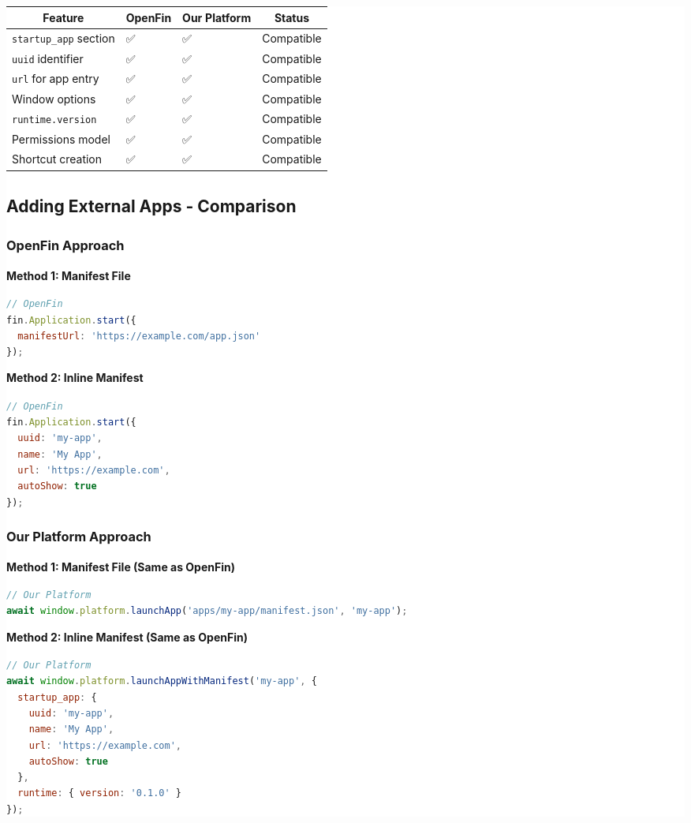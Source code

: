 | Feature | OpenFin | Our Platform | Status |
|---------|---------|--------------|--------|
| `startup_app` section | ✅ | ✅ | Compatible |
| `uuid` identifier | ✅ | ✅ | Compatible |
| `url` for app entry | ✅ | ✅ | Compatible |
| Window options | ✅ | ✅ | Compatible |
| `runtime.version` | ✅ | ✅ | Compatible |
| Permissions model | ✅ | ✅ | Compatible |
| Shortcut creation | ✅ | ✅ | Compatible |

## Adding External Apps - Comparison

### OpenFin Approach

**Method 1: Manifest File**
```javascript
// OpenFin
fin.Application.start({
  manifestUrl: 'https://example.com/app.json'
});
```

**Method 2: Inline Manifest**
```javascript
// OpenFin
fin.Application.start({
  uuid: 'my-app',
  name: 'My App',
  url: 'https://example.com',
  autoShow: true
});
```

### Our Platform Approach

**Method 1: Manifest File (Same as OpenFin)**
```javascript
// Our Platform
await window.platform.launchApp('apps/my-app/manifest.json', 'my-app');
```

**Method 2: Inline Manifest (Same as OpenFin)**
```javascript
// Our Platform
await window.platform.launchAppWithManifest('my-app', {
  startup_app: {
    uuid: 'my-app',
    name: 'My App',
    url: 'https://example.com',
    autoShow: true
  },
  runtime: { version: '0.1.0' }
});
```

